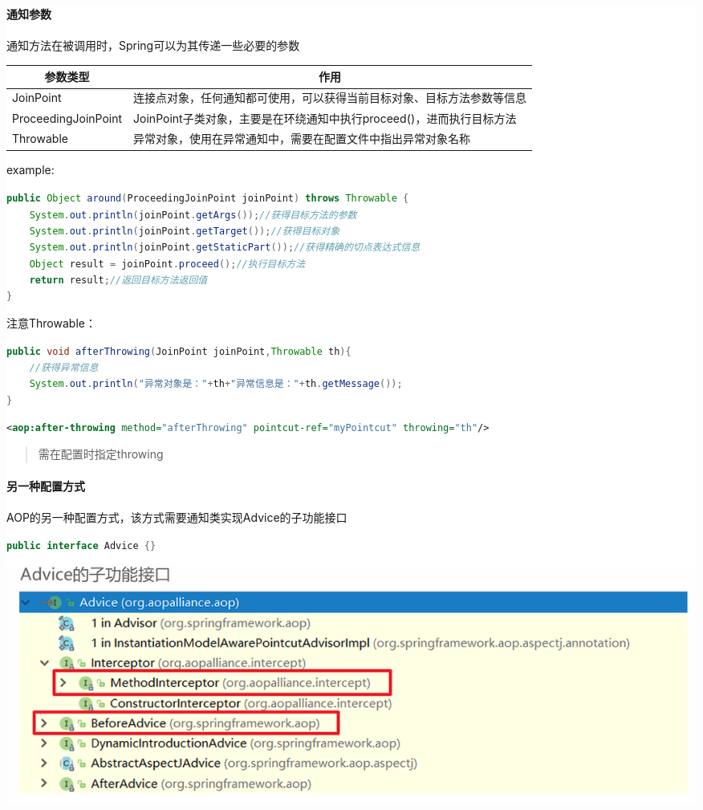 

#### 通知参数

通知方法在被调用时，Spring可以为其传递一些必要的参数

| 参数类型                | 作用                                          |
| ------------------- | ------------------------------------------- |
| JoinPoint           | 连接点对象，任何通知都可使用，可以获得当前目标对象、目标方法参数等信息         |
| ProceedingJoinPoint | JoinPoint子类对象，主要是在环绕通知中执行proceed()，进而执行目标方法 |
| Throwable           | 异常对象，使用在异常通知中，需要在配置文件中指出异常对象名称              |

example:

```java
public Object around(ProceedingJoinPoint joinPoint) throws Throwable {
    System.out.println(joinPoint.getArgs());//获得目标方法的参数
    System.out.println(joinPoint.getTarget());//获得目标对象
    System.out.println(joinPoint.getStaticPart());//获得精确的切点表达式信息
    Object result = joinPoint.proceed();//执行目标方法
    return result;//返回目标方法返回值
}
```



注意Throwable：

```java
public void afterThrowing(JoinPoint joinPoint,Throwable th){
    //获得异常信息
    System.out.println("异常对象是："+th+"异常信息是："+th.getMessage());
}
```

```xml
<aop:after-throwing method="afterThrowing" pointcut-ref="myPointcut" throwing="th"/>
```

> 需在配置时指定throwing



#### 另一种配置方式

AOP的另一种配置方式，该方式需要通知类实现Advice的子功能接口

```java
public interface Advice {}
```

![2490b8a6-fd59-4da1-81bc-5defdd7947f1](./images/2490b8a6-fd59-4da1-81bc-5defdd7947f1.png)
